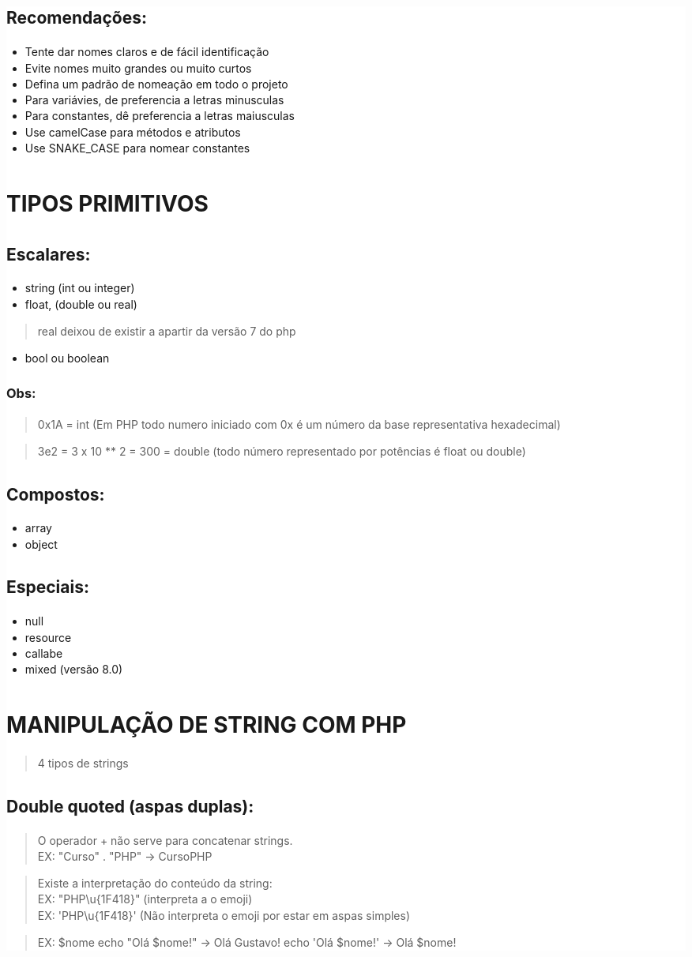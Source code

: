 ## Recomendações:

* Tente dar nomes claros e de fácil identificação
* Evite nomes muito grandes ou muito curtos
* Defina um padrão de nomeação em todo o projeto
* Para variávies, de preferencia a letras minusculas
* Para constantes, dê preferencia a letras maiusculas
* Use camelCase para métodos e atributos
* Use SNAKE_CASE para nomear constantes

# TIPOS PRIMITIVOS

## Escalares:
* string (int ou integer) 
* float, (double ou real) 
> real deixou de existir a apartir da versão 7 do php
* bool ou boolean 

### Obs:
> 0x1A = int (Em PHP todo numero iniciado com 0x é um número da base representativa hexadecimal)

>3e2 = 3 x 10 ** 2 = 300 = double (todo número representado por potências é float ou double)

## Compostos:
* array
* object

## Especiais:
* null
* resource
* callabe
* mixed (versão 8.0)

# MANIPULAÇÃO DE STRING COM PHP

> 4 tipos de strings

## Double quoted (aspas duplas):
> O operador + não serve para concatenar strings.<br>
>EX: "Curso" . "PHP" -> CursoPHP

>Existe a interpretação do conteúdo da string:<br>
>EX: "PHP\u{1F418}" (interpreta a o emoji)<br>
>EX: 'PHP\u{1F418}' (Não interpreta o emoji por estar em aspas simples)<br>

> EX: $nome
> echo "Olá $nome!" -> Olá Gustavo!
> echo 'Olá $nome!' -> Olá $nome!
